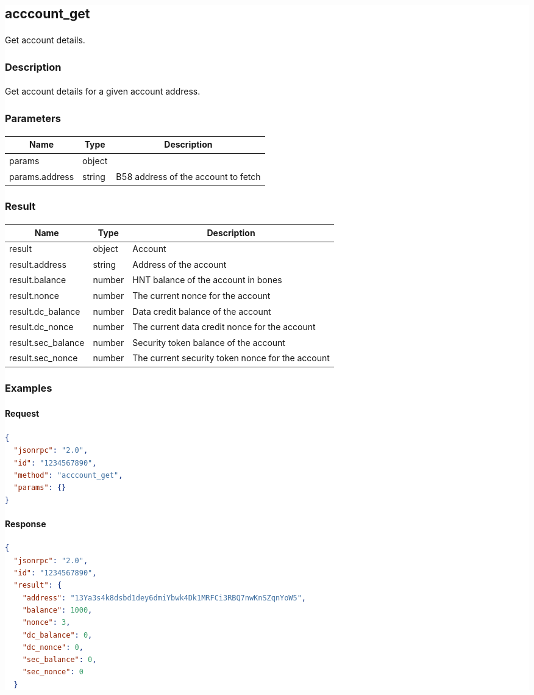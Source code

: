<a name="acccount_get"></a>

## acccount_get

Get account details.

### Description

Get account details for a given account address.

### Parameters

| Name           | Type   | Description                         |
| -------------- | ------ | ----------------------------------- |
| params         | object |                                     |
| params.address | string | B58 address of the account to fetch |

### Result

| Name               | Type   | Description                                      |
| ------------------ | ------ | ------------------------------------------------ |
| result             | object | Account                                          |
| result.address     | string | Address of the account                           |
| result.balance     | number | HNT balance of the account in bones              |
| result.nonce       | number | The current nonce for the account                |
| result.dc_balance  | number | Data credit balance of the account               |
| result.dc_nonce    | number | The current data credit nonce for the account    |
| result.sec_balance | number | Security token balance of the account            |
| result.sec_nonce   | number | The current security token nonce for the account |

### Examples

#### Request

```json
{
  "jsonrpc": "2.0",
  "id": "1234567890",
  "method": "acccount_get",
  "params": {}
}
```

#### Response

```json
{
  "jsonrpc": "2.0",
  "id": "1234567890",
  "result": {
    "address": "13Ya3s4k8dsbd1dey6dmiYbwk4Dk1MRFCi3RBQ7nwKnSZqnYoW5",
    "balance": 1000,
    "nonce": 3,
    "dc_balance": 0,
    "dc_nonce": 0,
    "sec_balance": 0,
    "sec_nonce": 0
  }
```